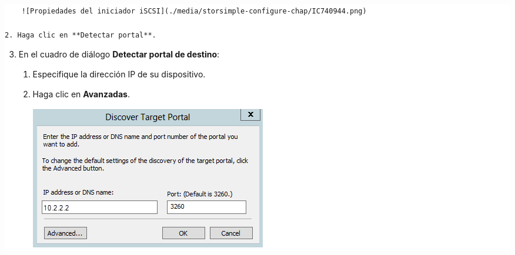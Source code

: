 		![Propiedades del iniciador iSCSI](./media/storsimple-configure-chap/IC740944.png)

	2. Haga clic en **Detectar portal**.

3. En el cuadro de diálogo **Detectar portal de destino**:
													
	1. Especifique la dirección IP de su dispositivo.

	3. Haga clic en **Avanzadas**.

		![Detectar portal de destino](./media/storsimple-configure-chap/IC740945.png)
